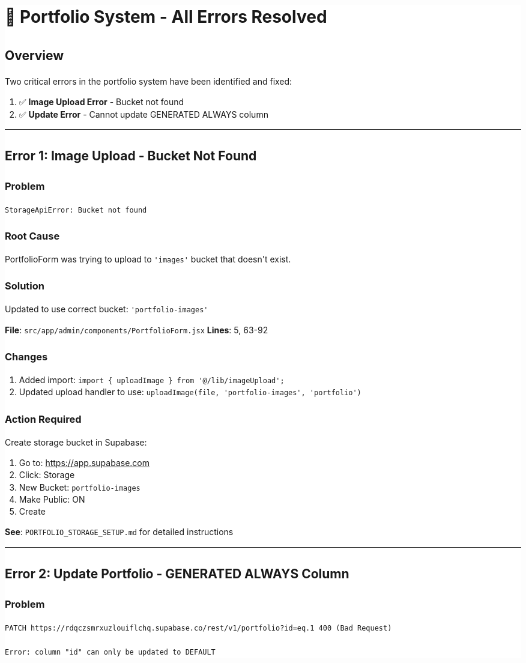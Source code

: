 # 🎉 Portfolio System - All Errors Resolved

## Overview

Two critical errors in the portfolio system have been identified and fixed:

1. ✅ **Image Upload Error** - Bucket not found
2. ✅ **Update Error** - Cannot update GENERATED ALWAYS column

---

## Error 1: Image Upload - Bucket Not Found

### Problem
```
StorageApiError: Bucket not found
```

### Root Cause
PortfolioForm was trying to upload to `'images'` bucket that doesn't exist.

### Solution
Updated to use correct bucket: `'portfolio-images'`

**File**: `src/app/admin/components/PortfolioForm.jsx`
**Lines**: 5, 63-92

### Changes
1. Added import: `import { uploadImage } from '@/lib/imageUpload';`
2. Updated upload handler to use: `uploadImage(file, 'portfolio-images', 'portfolio')`

### Action Required
Create storage bucket in Supabase:
1. Go to: https://app.supabase.com
2. Click: Storage
3. New Bucket: `portfolio-images`
4. Make Public: ON
5. Create

**See**: `PORTFOLIO_STORAGE_SETUP.md` for detailed instructions

---

## Error 2: Update Portfolio - GENERATED ALWAYS Column

### Problem
```
PATCH https://rdqczsmrxuzlouiflchq.supabase.co/rest/v1/portfolio?id=eq.1 400 (Bad Request)

Error: column "id" can only be updated to DEFAULT
```
